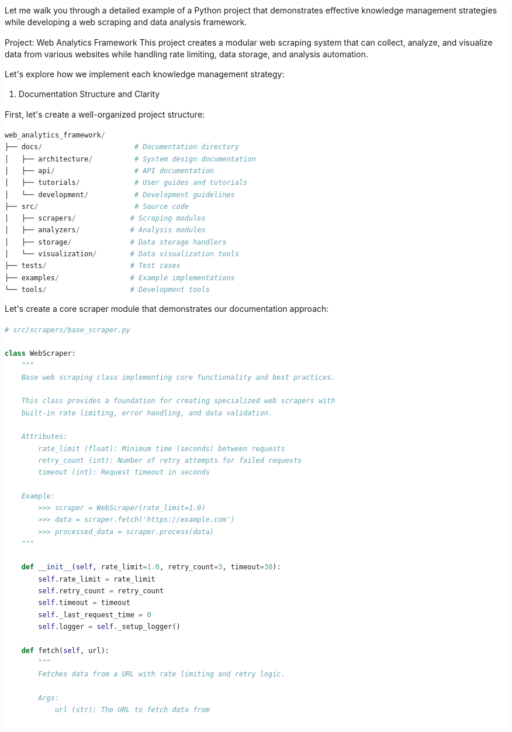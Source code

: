 Let me walk you through a detailed example of a Python project that demonstrates effective knowledge management strategies while developing a web scraping and data analysis framework.

Project: Web Analytics Framework
This project creates a modular web scraping system that can collect, analyze, and visualize data from various websites while handling rate limiting, data storage, and analysis automation.

Let's explore how we implement each knowledge management strategy:

1. Documentation Structure and Clarity

First, let's create a well-organized project structure:

```python
web_analytics_framework/
├── docs/                      # Documentation directory
│   ├── architecture/          # System design documentation
│   ├── api/                   # API documentation
│   ├── tutorials/             # User guides and tutorials
│   └── development/           # Development guidelines
├── src/                       # Source code
│   ├── scrapers/             # Scraping modules
│   ├── analyzers/            # Analysis modules
│   ├── storage/              # Data storage handlers
│   └── visualization/        # Data visualization tools
├── tests/                    # Test cases
├── examples/                 # Example implementations
└── tools/                    # Development tools
```

Let's create a core scraper module that demonstrates our documentation approach:

```python
# src/scrapers/base_scraper.py

class WebScraper:
    """
    Base web scraping class implementing core functionality and best practices.
    
    This class provides a foundation for creating specialized web scrapers with
    built-in rate limiting, error handling, and data validation.
    
    Attributes:
        rate_limit (float): Minimum time (seconds) between requests
        retry_count (int): Number of retry attempts for failed requests
        timeout (int): Request timeout in seconds
    
    Example:
        >>> scraper = WebScraper(rate_limit=1.0)
        >>> data = scraper.fetch('https://example.com')
        >>> processed_data = scraper.process(data)
    """

    def __init__(self, rate_limit=1.0, retry_count=3, timeout=30):
        self.rate_limit = rate_limit
        self.retry_count = retry_count
        self.timeout = timeout
        self._last_request_time = 0
        self.logger = self._setup_logger()

    def fetch(self, url):
        """
        Fetches data from a URL with rate limiting and retry logic.
        
        Args:
            url (str): The URL to fetch data from
            
```